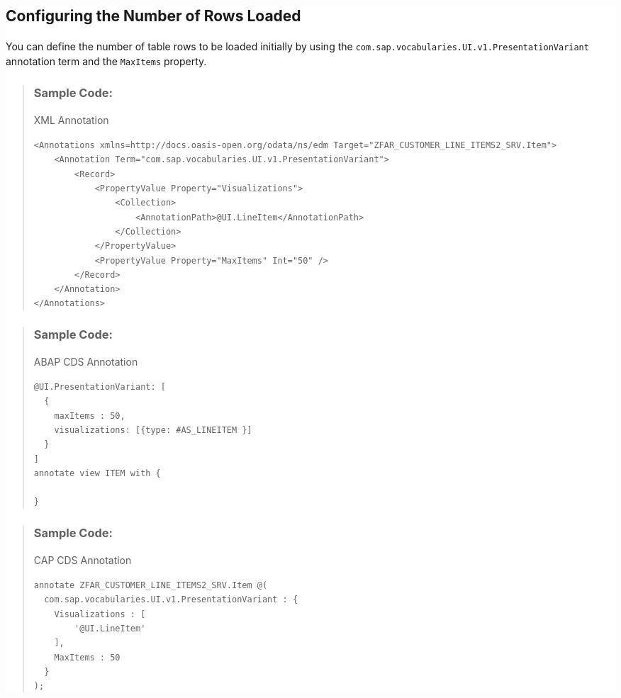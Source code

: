 

<a name="loio49a6ba5b8d6946208322a9f7e16837c2__section_ock_pgh_1cc"/>

## Configuring the Number of Rows Loaded

You can define the number of table rows to be loaded initially by using the `com.sap.vocabularies.UI.v1.PresentationVariant` annotation term and the `MaxItems` property.

> ### Sample Code:  
> XML Annotation
> 
> ```
> <Annotations xmlns=http://docs.oasis-open.org/odata/ns/edm Target="ZFAR_CUSTOMER_LINE_ITEMS2_SRV.Item">
>     <Annotation Term="com.sap.vocabularies.UI.v1.PresentationVariant">
>         <Record>
>             <PropertyValue Property="Visualizations">
>                 <Collection>
>                     <AnnotationPath>@UI.LineItem</AnnotationPath>
>                 </Collection>
>             </PropertyValue>
>             <PropertyValue Property="MaxItems" Int="50" />
>         </Record>
>     </Annotation>
> </Annotations>
> ```

> ### Sample Code:  
> ABAP CDS Annotation
> 
> ```
> @UI.PresentationVariant: [
>   {
>     maxItems : 50,
>     visualizations: [{type: #AS_LINEITEM }]
>   }
> ]
> annotate view ITEM with {
> 
> }
> ```

> ### Sample Code:  
> CAP CDS Annotation
> 
> ```
> annotate ZFAR_CUSTOMER_LINE_ITEMS2_SRV.Item @(
>   com.sap.vocabularies.UI.v1.PresentationVariant : {
>     Visualizations : [
>         '@UI.LineItem'
>     ],
>     MaxItems : 50
>   }
> );
> ```
